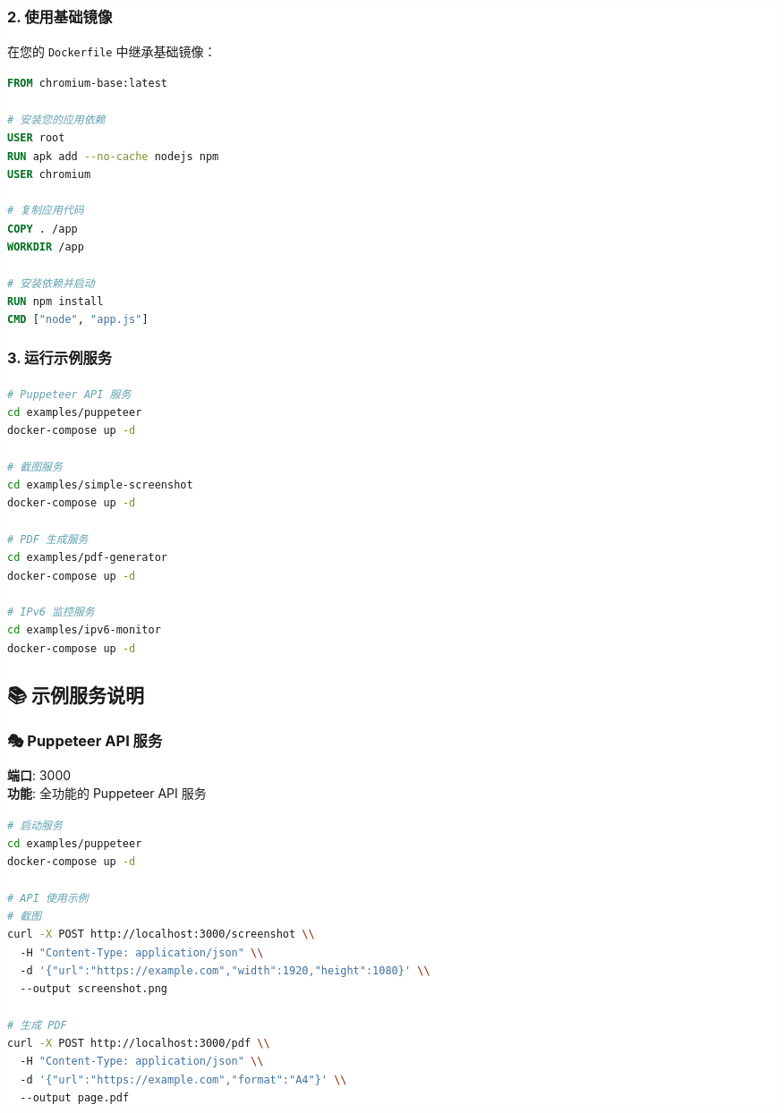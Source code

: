 ### 2. 使用基础镜像

在您的 `Dockerfile` 中继承基础镜像：

```dockerfile
FROM chromium-base:latest

# 安装您的应用依赖
USER root
RUN apk add --no-cache nodejs npm
USER chromium

# 复制应用代码
COPY . /app
WORKDIR /app

# 安装依赖并启动
RUN npm install
CMD ["node", "app.js"]
```

### 3. 运行示例服务

```bash
# Puppeteer API 服务
cd examples/puppeteer
docker-compose up -d

# 截图服务
cd examples/simple-screenshot  
docker-compose up -d

# PDF 生成服务
cd examples/pdf-generator
docker-compose up -d

# IPv6 监控服务
cd examples/ipv6-monitor
docker-compose up -d
```

## 📚 示例服务说明

### 🎭 Puppeteer API 服务

**端口**: 3000  
**功能**: 全功能的 Puppeteer API 服务

```bash
# 启动服务
cd examples/puppeteer
docker-compose up -d

# API 使用示例
# 截图
curl -X POST http://localhost:3000/screenshot \\
  -H "Content-Type: application/json" \\
  -d '{"url":"https://example.com","width":1920,"height":1080}' \\
  --output screenshot.png

# 生成 PDF
curl -X POST http://localhost:3000/pdf \\
  -H "Content-Type: application/json" \\
  -d '{"url":"https://example.com","format":"A4"}' \\
  --output page.pdf
```
